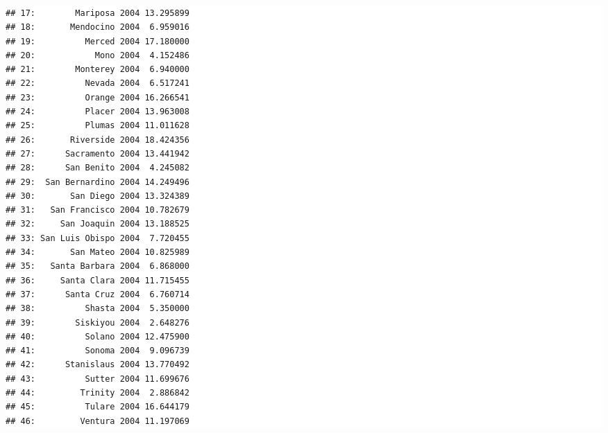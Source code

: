     ## 17:        Mariposa 2004 13.295899
    ## 18:       Mendocino 2004  6.959016
    ## 19:          Merced 2004 17.180000
    ## 20:            Mono 2004  4.152486
    ## 21:        Monterey 2004  6.940000
    ## 22:          Nevada 2004  6.517241
    ## 23:          Orange 2004 16.266541
    ## 24:          Placer 2004 13.963008
    ## 25:          Plumas 2004 11.011628
    ## 26:       Riverside 2004 18.424356
    ## 27:      Sacramento 2004 13.441942
    ## 28:      San Benito 2004  4.245082
    ## 29:  San Bernardino 2004 14.249496
    ## 30:       San Diego 2004 13.324389
    ## 31:   San Francisco 2004 10.782679
    ## 32:     San Joaquin 2004 13.188525
    ## 33: San Luis Obispo 2004  7.720455
    ## 34:       San Mateo 2004 10.825989
    ## 35:   Santa Barbara 2004  6.868000
    ## 36:     Santa Clara 2004 11.715455
    ## 37:      Santa Cruz 2004  6.760714
    ## 38:          Shasta 2004  5.350000
    ## 39:        Siskiyou 2004  2.648276
    ## 40:          Solano 2004 12.475900
    ## 41:          Sonoma 2004  9.096739
    ## 42:      Stanislaus 2004 13.770492
    ## 43:          Sutter 2004 11.699676
    ## 44:         Trinity 2004  2.886842
    ## 45:          Tulare 2004 16.644179
    ## 46:         Ventura 2004 11.197069